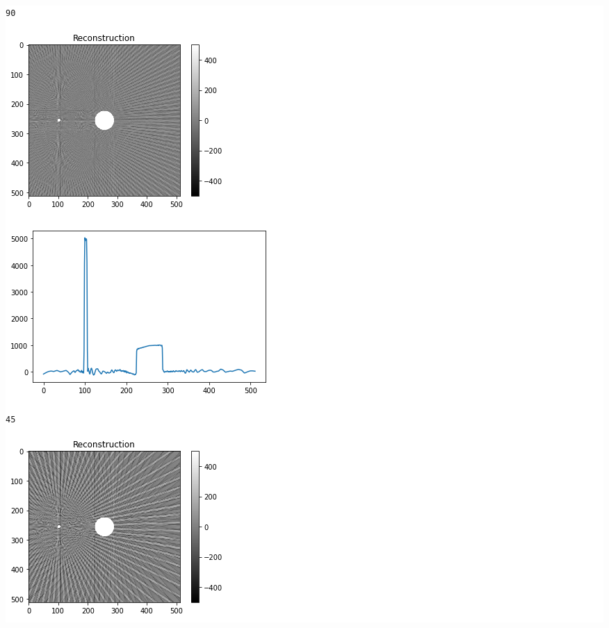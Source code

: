 

    90



    
![png](/assets/img/imed2_tp2/output_27_4.png)
    



    
![png](/assets/img/imed2_tp2/output_27_5.png)
    


    45



    
![png](/assets/img/imed2_tp2/output_27_7.png)
    